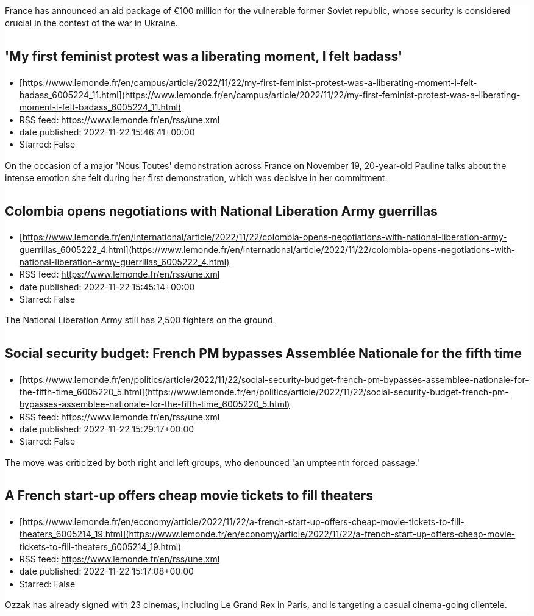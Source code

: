 France has announced an aid package of €100 million for the vulnerable former Soviet republic, whose security is considered crucial in the context of the war in Ukraine.

## 'My first feminist protest was a liberating moment, I felt badass'
 - [https://www.lemonde.fr/en/campus/article/2022/11/22/my-first-feminist-protest-was-a-liberating-moment-i-felt-badass_6005224_11.html](https://www.lemonde.fr/en/campus/article/2022/11/22/my-first-feminist-protest-was-a-liberating-moment-i-felt-badass_6005224_11.html)
 - RSS feed: https://www.lemonde.fr/en/rss/une.xml
 - date published: 2022-11-22 15:46:41+00:00
 - Starred: False

On the occasion of a major 'Nous Toutes' demonstration across France on November 19, 20-year-old Pauline talks about the intense emotion she felt during her first demonstration, which was decisive in her commitment.

## Colombia opens negotiations with National Liberation Army guerrillas
 - [https://www.lemonde.fr/en/international/article/2022/11/22/colombia-opens-negotiations-with-national-liberation-army-guerrillas_6005222_4.html](https://www.lemonde.fr/en/international/article/2022/11/22/colombia-opens-negotiations-with-national-liberation-army-guerrillas_6005222_4.html)
 - RSS feed: https://www.lemonde.fr/en/rss/une.xml
 - date published: 2022-11-22 15:45:14+00:00
 - Starred: False

The National Liberation Army still has 2,500 fighters on the ground.

## Social security budget: French PM bypasses Assemblée Nationale for the fifth time
 - [https://www.lemonde.fr/en/politics/article/2022/11/22/social-security-budget-french-pm-bypasses-assemblee-nationale-for-the-fifth-time_6005220_5.html](https://www.lemonde.fr/en/politics/article/2022/11/22/social-security-budget-french-pm-bypasses-assemblee-nationale-for-the-fifth-time_6005220_5.html)
 - RSS feed: https://www.lemonde.fr/en/rss/une.xml
 - date published: 2022-11-22 15:29:17+00:00
 - Starred: False

The move was criticized by both right and left groups, who denounced 'an umpteenth forced passage.'

## A French start-up offers cheap movie tickets to fill theaters
 - [https://www.lemonde.fr/en/economy/article/2022/11/22/a-french-start-up-offers-cheap-movie-tickets-to-fill-theaters_6005214_19.html](https://www.lemonde.fr/en/economy/article/2022/11/22/a-french-start-up-offers-cheap-movie-tickets-to-fill-theaters_6005214_19.html)
 - RSS feed: https://www.lemonde.fr/en/rss/une.xml
 - date published: 2022-11-22 15:17:08+00:00
 - Starred: False

Ozzak has already signed with 23 cinemas, including Le Grand Rex in Paris, and is targeting a casual cinema-going clientele.
